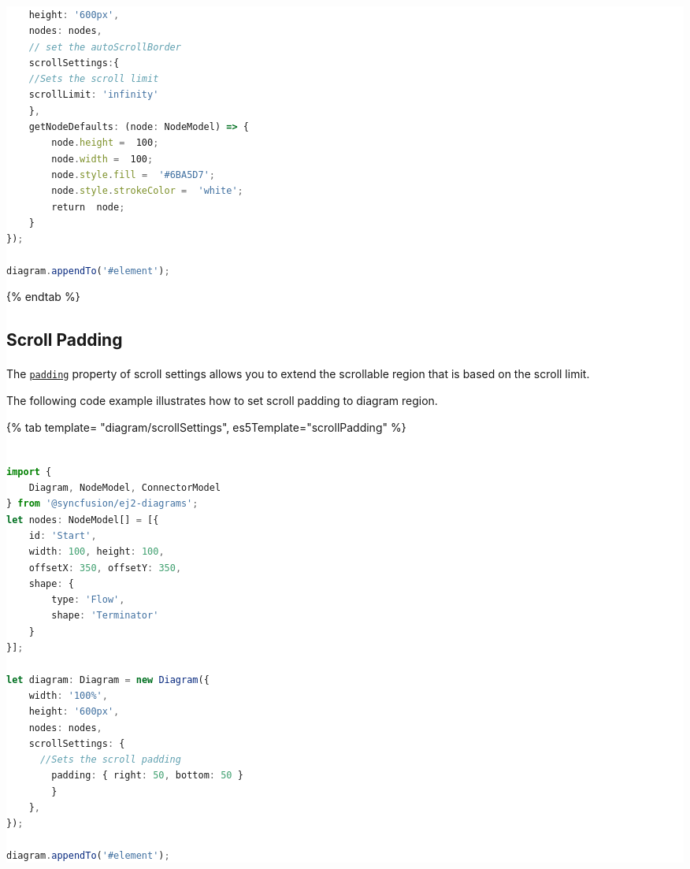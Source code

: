 ```typescript
    height: '600px',
    nodes: nodes,
    // set the autoScrollBorder
    scrollSettings:{
    //Sets the scroll limit
    scrollLimit: 'infinity'
    },
    getNodeDefaults: (node: NodeModel) => {
        node.height =  100;
        node.width =  100;
        node.style.fill =  '#6BA5D7';
        node.style.strokeColor =  'white';
        return  node;
    }
});

diagram.appendTo('#element');

```

{% endtab %}

## Scroll Padding

The [`padding`](../api/diagram/scrollSettings) property of scroll settings allows you to extend the scrollable region that is based on the scroll limit.

The following code example illustrates how to set scroll padding to diagram region.

{% tab template= "diagram/scrollSettings", es5Template="scrollPadding" %}

```typescript

import {
    Diagram, NodeModel, ConnectorModel
} from '@syncfusion/ej2-diagrams';
let nodes: NodeModel[] = [{
    id: 'Start',
    width: 100, height: 100,
    offsetX: 350, offsetY: 350,
    shape: {
        type: 'Flow',
        shape: 'Terminator'
    }
}];

let diagram: Diagram = new Diagram({
    width: '100%',
    height: '600px',
    nodes: nodes,
    scrollSettings: {
      //Sets the scroll padding
        padding: { right: 50, bottom: 50 }
        }
    },
});

diagram.appendTo('#element');

```
